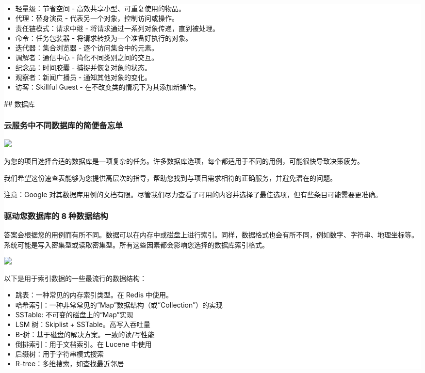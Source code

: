 *     
    轻量级：节省空间 - 高效共享小型、可重复使用的物品。
*     
    代理：替身演员 - 代表另一个对象，控制访问或操作。
*     
    责任链模式：请求中继 - 将请求通过一系列对象传递，直到被处理。
*     
    命令：任务包装器 - 将请求转换为一个准备好执行的对象。
*     
    迭代器：集合浏览器 - 逐个访问集合中的元素。
*     
    调解者：通信中心 - 简化不同类别之间的交互。
*     
    纪念品：时间胶囊 - 捕捉并恢复对象的状态。
*     
    观察者：新闻广播员 - 通知其他对象的变化。
*     
    访客：Skillful Guest - 在不改变类的情况下为其添加新操作。

## 数据库

###   云服务中不同数据库的简便备忘单

![](../images/cloud-dbs2.png)

  
为您的项目选择合适的数据库是一项复杂的任务。许多数据库选项，每个都适用于不同的用例，可能很快导致决策疲劳。

  
我们希望这份速查表能够为您提供高层次的指导，帮助您找到与项目需求相符的正确服务，并避免潜在的问题。

  
注意：Google 对其数据库用例的文档有限。尽管我们尽力查看了可用的内容并选择了最佳选项，但有些条目可能需要更准确。

###   驱动您数据库的 8 种数据结构

  
答案会根据您的用例而有所不同。数据可以在内存中或磁盘上进行索引。同样，数据格式也会有所不同，例如数字、字符串、地理坐标等。系统可能是写入密集型或读取密集型。所有这些因素都会影响您选择的数据库索引格式。

![](../images/8-ds-db.jpg)

  
以下是用于索引数据的一些最流行的数据结构：

*     
    跳表：一种常见的内存索引类型。在 Redis 中使用。
*     
    哈希索引：一种非常常见的“Map”数据结构（或“Collection”）的实现
*     
    SSTable: 不可变的磁盘上的“Map”实现
*     
    LSM 树：Skiplist + SSTable。高写入吞吐量
*     
    B-树：基于磁盘的解决方案。一致的读/写性能
*     
    倒排索引：用于文档索引。在 Lucene 中使用
*     
    后缀树：用于字符串模式搜索
*     
    R-tree：多维搜索，如查找最近邻居
